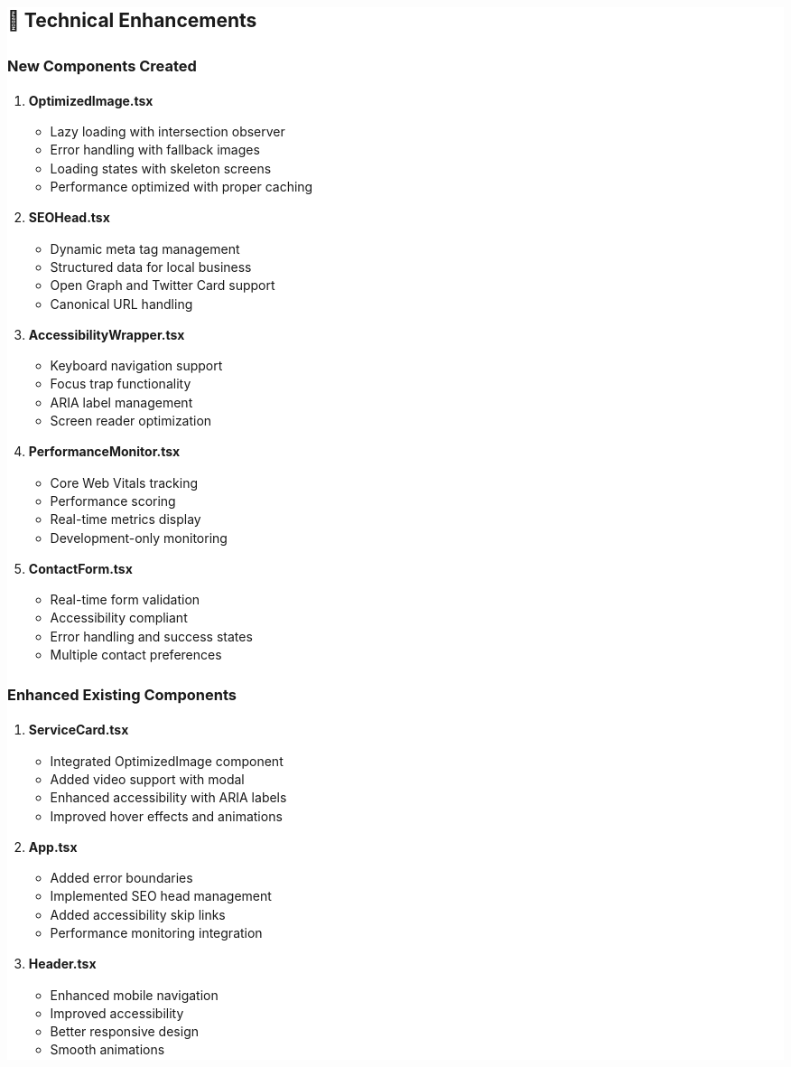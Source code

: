 ## 🔧 Technical Enhancements

### New Components Created

1. **OptimizedImage.tsx**
   - Lazy loading with intersection observer
   - Error handling with fallback images
   - Loading states with skeleton screens
   - Performance optimized with proper caching

2. **SEOHead.tsx**
   - Dynamic meta tag management
   - Structured data for local business
   - Open Graph and Twitter Card support
   - Canonical URL handling

3. **AccessibilityWrapper.tsx**
   - Keyboard navigation support
   - Focus trap functionality
   - ARIA label management
   - Screen reader optimization

4. **PerformanceMonitor.tsx**
   - Core Web Vitals tracking
   - Performance scoring
   - Real-time metrics display
   - Development-only monitoring

5. **ContactForm.tsx**
   - Real-time form validation
   - Accessibility compliant
   - Error handling and success states
   - Multiple contact preferences

### Enhanced Existing Components

1. **ServiceCard.tsx**
   - Integrated OptimizedImage component
   - Added video support with modal
   - Enhanced accessibility with ARIA labels
   - Improved hover effects and animations

2. **App.tsx**
   - Added error boundaries
   - Implemented SEO head management
   - Added accessibility skip links
   - Performance monitoring integration

3. **Header.tsx**
   - Enhanced mobile navigation
   - Improved accessibility
   - Better responsive design
   - Smooth animations
